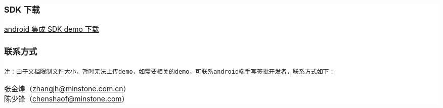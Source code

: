 ### SDK 下载

[android 集成 SDK demo 下载](http://codesync.cn/systemnorm/front-end-development/frontend-project-group/hand-sign-group/hand-sign-demo "android集成demo下载")

### 联系方式

`注：由于文档限制文件大小，暂时无法上传demo，如需要相关的demo，可联系android端手写签批开发者，联系方式如下：`

张金煌（zhangjh@minstone.com.cn）<br>
陈少锋（chenshaof@minstone.com）
